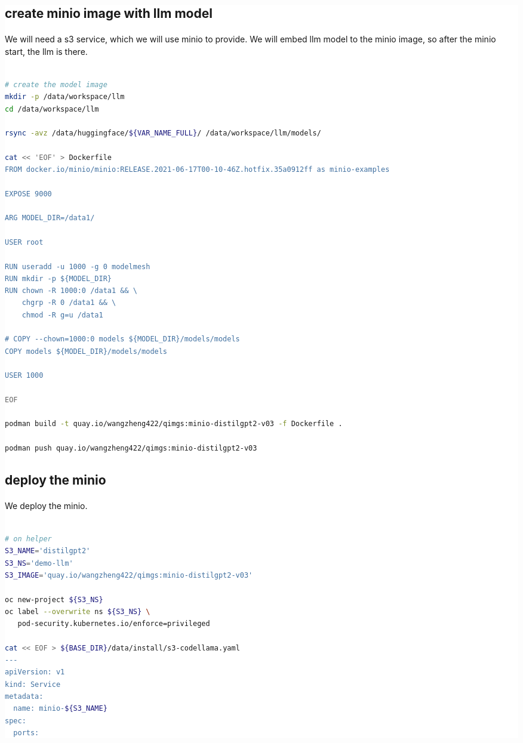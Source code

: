 ## create minio image with llm model

We will need a s3 service, which we will use minio to provide. We will embed llm model to the minio image, so after the minio start, the llm is there.

```bash

# create the model image
mkdir -p /data/workspace/llm
cd /data/workspace/llm

rsync -avz /data/huggingface/${VAR_NAME_FULL}/ /data/workspace/llm/models/

cat << 'EOF' > Dockerfile
FROM docker.io/minio/minio:RELEASE.2021-06-17T00-10-46Z.hotfix.35a0912ff as minio-examples

EXPOSE 9000

ARG MODEL_DIR=/data1/

USER root

RUN useradd -u 1000 -g 0 modelmesh
RUN mkdir -p ${MODEL_DIR}
RUN chown -R 1000:0 /data1 && \
    chgrp -R 0 /data1 && \
    chmod -R g=u /data1

# COPY --chown=1000:0 models ${MODEL_DIR}/models/models
COPY models ${MODEL_DIR}/models/models

USER 1000

EOF

podman build -t quay.io/wangzheng422/qimgs:minio-distilgpt2-v03 -f Dockerfile .

podman push quay.io/wangzheng422/qimgs:minio-distilgpt2-v03

```

## deploy the minio

We deploy the minio.

```bash

# on helper
S3_NAME='distilgpt2'
S3_NS='demo-llm'
S3_IMAGE='quay.io/wangzheng422/qimgs:minio-distilgpt2-v03'

oc new-project ${S3_NS}
oc label --overwrite ns ${S3_NS} \
   pod-security.kubernetes.io/enforce=privileged

cat << EOF > ${BASE_DIR}/data/install/s3-codellama.yaml
---
apiVersion: v1
kind: Service
metadata:
  name: minio-${S3_NAME}
spec:
  ports:
```